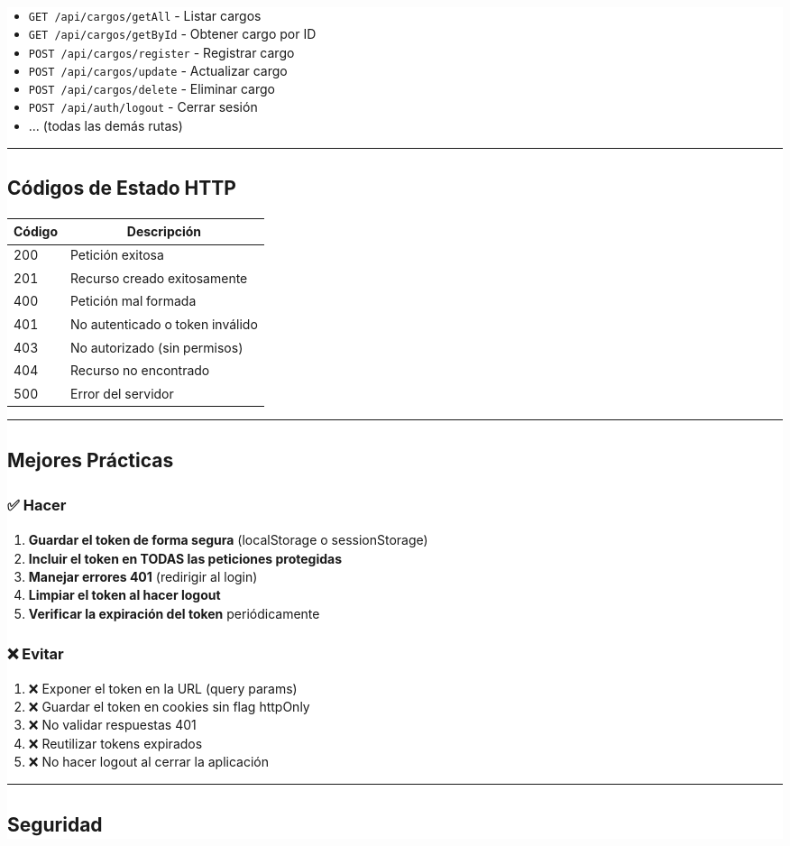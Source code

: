 - `GET /api/cargos/getAll` - Listar cargos
- `GET /api/cargos/getById` - Obtener cargo por ID
- `POST /api/cargos/register` - Registrar cargo
- `POST /api/cargos/update` - Actualizar cargo
- `POST /api/cargos/delete` - Eliminar cargo
- `POST /api/auth/logout` - Cerrar sesión
- ... (todas las demás rutas)

---

## Códigos de Estado HTTP

| Código | Descripción |
|--------|-------------|
| 200 | Petición exitosa |
| 201 | Recurso creado exitosamente |
| 400 | Petición mal formada |
| 401 | No autenticado o token inválido |
| 403 | No autorizado (sin permisos) |
| 404 | Recurso no encontrado |
| 500 | Error del servidor |

---

## Mejores Prácticas

### ✅ Hacer

1. **Guardar el token de forma segura** (localStorage o sessionStorage)
2. **Incluir el token en TODAS las peticiones protegidas**
3. **Manejar errores 401** (redirigir al login)
4. **Limpiar el token al hacer logout**
5. **Verificar la expiración del token** periódicamente

### ❌ Evitar

1. ❌ Exponer el token en la URL (query params)
2. ❌ Guardar el token en cookies sin flag httpOnly
3. ❌ No validar respuestas 401
4. ❌ Reutilizar tokens expirados
5. ❌ No hacer logout al cerrar la aplicación

---

## Seguridad
